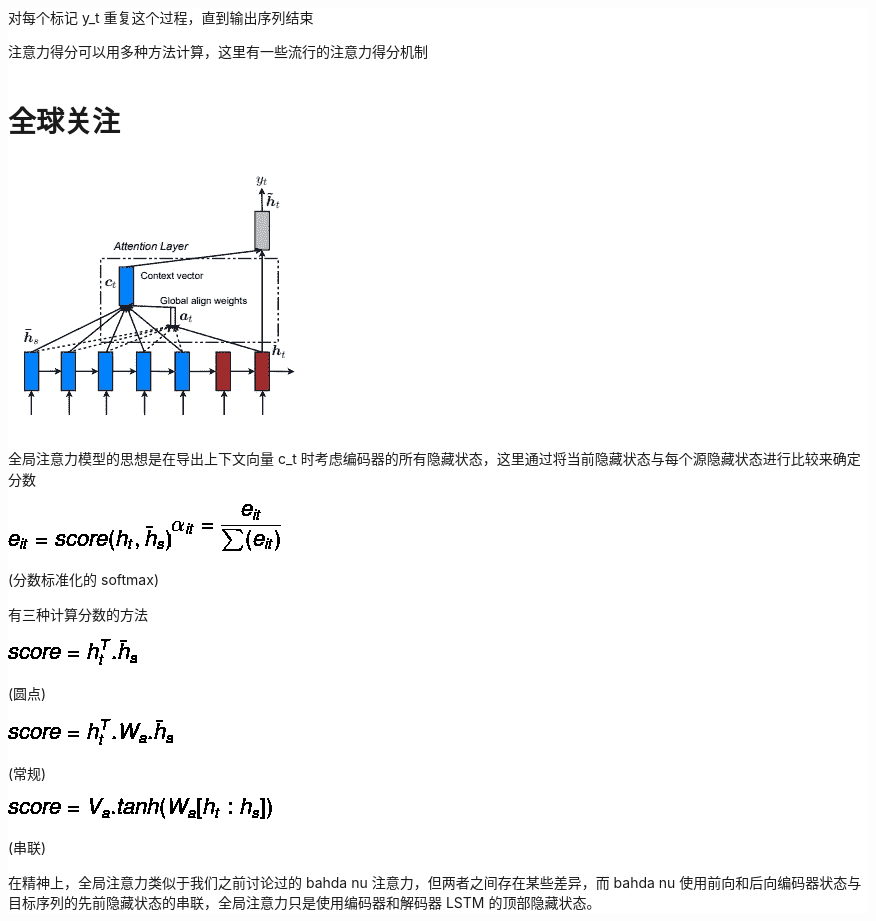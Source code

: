 对每个标记 y_t 重复这个过程，直到输出序列结束

注意力得分可以用多种方法计算，这里有一些流行的注意力得分机制

# 全球关注

![](img/5c201a564cfb97088ed79e1ecaa7e087.png)

全局注意力模型的思想是在导出上下文向量 c_t 时考虑编码器的所有隐藏状态，这里通过将当前隐藏状态与每个源隐藏状态进行比较来确定分数

![](img/419a72a83537bd3afa8d1bf21d416651.png)![](img/51e0be91626030df8eab80bd631e02cc.png)

(分数标准化的 softmax)

有三种计算分数的方法

![](img/bdd649cad85228ddb1d09dd6bc60e8f9.png)

(圆点)

![](img/6151bf23b99a152870a9d362e1b23a92.png)

(常规)

![](img/275605d3ee9a57807072e6a325fd5137.png)

(串联)

在精神上，全局注意力类似于我们之前讨论过的 bahda nu 注意力，但两者之间存在某些差异，而 bahda nu 使用前向和后向编码器状态与目标序列的先前隐藏状态的串联，全局注意力只是使用编码器和解码器 LSTM 的顶部隐藏状态。
